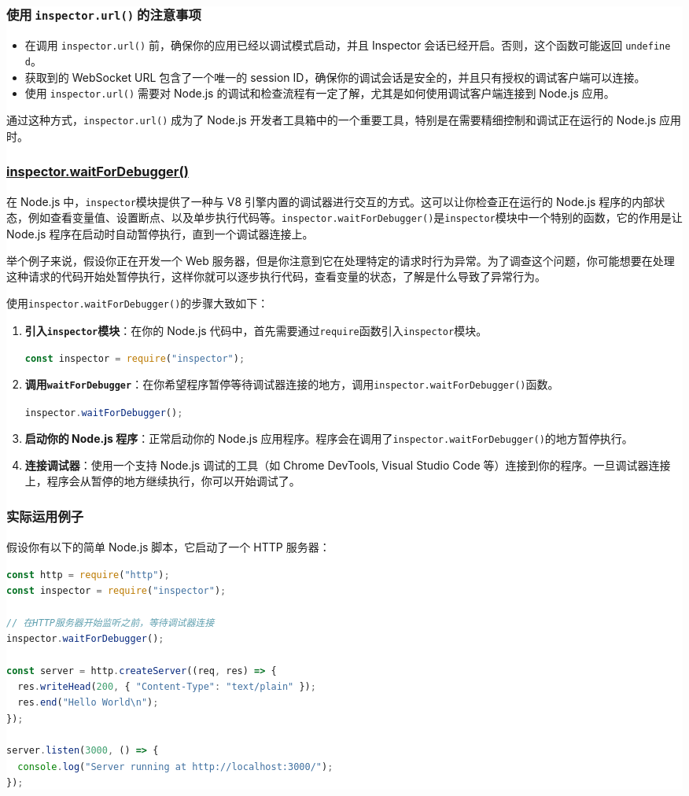 ### 使用 `inspector.url()` 的注意事项

- 在调用 `inspector.url()` 前，确保你的应用已经以调试模式启动，并且 Inspector 会话已经开启。否则，这个函数可能返回 `undefined`。
- 获取到的 WebSocket URL 包含了一个唯一的 session ID，确保你的调试会话是安全的，并且只有授权的调试客户端可以连接。
- 使用 `inspector.url()` 需要对 Node.js 的调试和检查流程有一定了解，尤其是如何使用调试客户端连接到 Node.js 应用。

通过这种方式，`inspector.url()` 成为了 Node.js 开发者工具箱中的一个重要工具，特别是在需要精细控制和调试正在运行的 Node.js 应用时。

### [inspector.waitForDebugger()](https://nodejs.org/docs/latest/api/inspector.html#inspectorwaitfordebugger)

在 Node.js 中，`inspector`模块提供了一种与 V8 引擎内置的调试器进行交互的方式。这可以让你检查正在运行的 Node.js 程序的内部状态，例如查看变量值、设置断点、以及单步执行代码等。`inspector.waitForDebugger()`是`inspector`模块中一个特别的函数，它的作用是让 Node.js 程序在启动时自动暂停执行，直到一个调试器连接上。

举个例子来说，假设你正在开发一个 Web 服务器，但是你注意到它在处理特定的请求时行为异常。为了调查这个问题，你可能想要在处理这种请求的代码开始处暂停执行，这样你就可以逐步执行代码，查看变量的状态，了解是什么导致了异常行为。

使用`inspector.waitForDebugger()`的步骤大致如下：

1. **引入`inspector`模块**：在你的 Node.js 代码中，首先需要通过`require`函数引入`inspector`模块。

   ```javascript
   const inspector = require("inspector");
   ```

2. **调用`waitForDebugger`**：在你希望程序暂停等待调试器连接的地方，调用`inspector.waitForDebugger()`函数。

   ```javascript
   inspector.waitForDebugger();
   ```

3. **启动你的 Node.js 程序**：正常启动你的 Node.js 应用程序。程序会在调用了`inspector.waitForDebugger()`的地方暂停执行。

4. **连接调试器**：使用一个支持 Node.js 调试的工具（如 Chrome DevTools, Visual Studio Code 等）连接到你的程序。一旦调试器连接上，程序会从暂停的地方继续执行，你可以开始调试了。

### 实际运用例子

假设你有以下的简单 Node.js 脚本，它启动了一个 HTTP 服务器：

```javascript
const http = require("http");
const inspector = require("inspector");

// 在HTTP服务器开始监听之前，等待调试器连接
inspector.waitForDebugger();

const server = http.createServer((req, res) => {
  res.writeHead(200, { "Content-Type": "text/plain" });
  res.end("Hello World\n");
});

server.listen(3000, () => {
  console.log("Server running at http://localhost:3000/");
});
```
